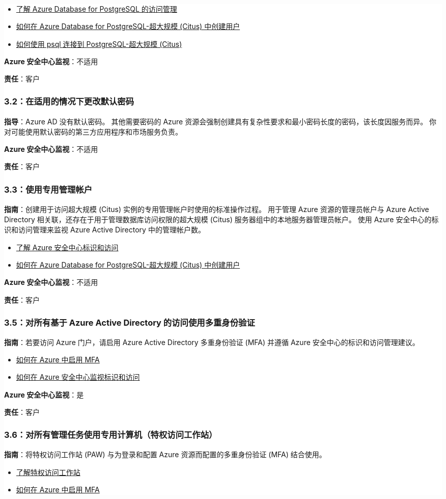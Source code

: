 - [了解 Azure Database for PostgreSQL 的访问管理](./concepts-security.md#access-management)

- [如何在 Azure Database for PostgreSQL-超大规模 (Citus) 中创建用户 ](./howto-hyperscale-create-users.md)

- [如何使用 psql 连接到 PostgreSQL-超大规模 (Citus) ](./quickstart-create-hyperscale-portal.md#connect-to-the-database-using-psql)


**Azure 安全中心监视**：不适用

**责任**：客户

### <a name="32-change-default-passwords-where-applicable"></a>3.2：在适用的情况下更改默认密码

**指导**：Azure AD 没有默认密码。 其他需要密码的 Azure 资源会强制创建具有复杂性要求和最小密码长度的密码，该长度因服务而异。 你对可能使用默认密码的第三方应用程序和市场服务负责。

**Azure 安全中心监视**：不适用

**责任**：客户

### <a name="33-use-dedicated-administrative-accounts"></a>3.3：使用专用管理帐户

**指南**：创建用于访问超大规模 (Citus) 实例的专用管理帐户时使用的标准操作过程。 用于管理 Azure 资源的管理员帐户与 Azure Active Directory 相关联，还存在于用于管理数据库访问权限的超大规模 (Citus) 服务器组中的本地服务器管理员帐户。 使用 Azure 安全中心的标识和访问管理来监视 Azure Active Directory 中的管理帐户数。

- [了解 Azure 安全中心标识和访问](../security-center/security-center-identity-access.md) 

- [如何在 Azure Database for PostgreSQL-超大规模 (Citus) 中创建用户 ](./howto-hyperscale-create-users.md)

**Azure 安全中心监视**：不适用

**责任**：客户

### <a name="35-use-multi-factor-authentication-for-all-azure-active-directory-based-access"></a>3.5：对所有基于 Azure Active Directory 的访问使用多重身份验证

**指南**：若要访问 Azure 门户，请启用 Azure Active Directory 多重身份验证 (MFA) 并遵循 Azure 安全中心的标识和访问管理建议。

- [如何在 Azure 中启用 MFA](../active-directory/authentication/howto-mfa-getstarted.md)

- [如何在 Azure 安全中心监视标识和访问](../security-center/security-center-identity-access.md)


**Azure 安全中心监视**：是

**责任**：客户

### <a name="36-use-dedicated-machines-privileged-access-workstations-for-all-administrative-tasks"></a>3.6：对所有管理任务使用专用计算机（特权访问工作站）

**指南**：将特权访问工作站 (PAW) 与为登录和配置 Azure 资源而配置的多重身份验证 (MFA) 结合使用。

- [了解特权访问工作站](https://4sysops.com/archives/understand-the-microsoft-privileged-access-workstation-paw-security-model/)

- [如何在 Azure 中启用 MFA](../active-directory/authentication/howto-mfa-getstarted.md)

